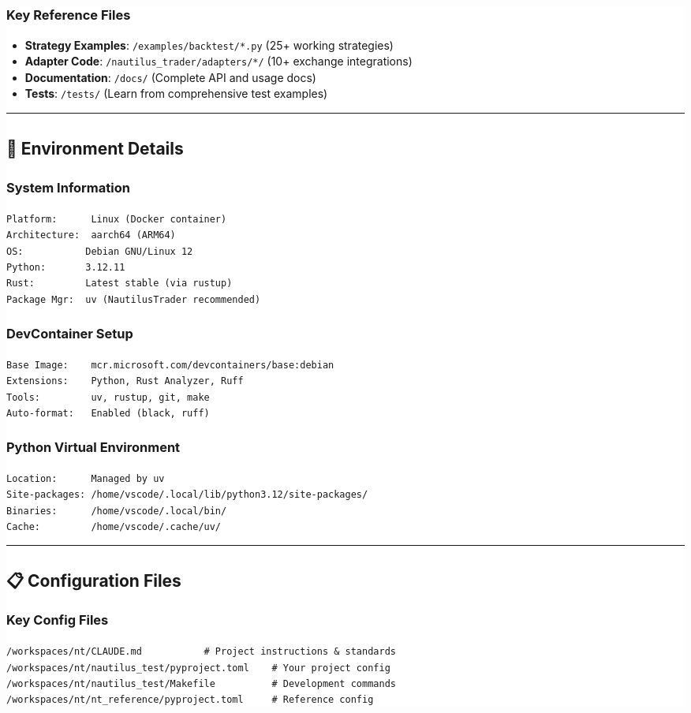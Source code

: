 ```
```

### Key Reference Files
- **Strategy Examples**: `/examples/backtest/*.py` (25+ working strategies)
- **Adapter Code**: `/nautilus_trader/adapters/*/` (10+ exchange integrations)
- **Documentation**: `/docs/` (Complete API and usage docs)
- **Tests**: `/tests/` (Learn from comprehensive test examples)

---

## 🔧 Environment Details

### System Information
```
Platform:      Linux (Docker container)
Architecture:  aarch64 (ARM64)
OS:           Debian GNU/Linux 12
Python:       3.12.11
Rust:         Latest stable (via rustup)
Package Mgr:  uv (NautilusTrader recommended)
```

### DevContainer Setup
```
Base Image:    mcr.microsoft.com/devcontainers/base:debian
Extensions:    Python, Rust Analyzer, Ruff
Tools:         uv, rustup, git, make
Auto-format:   Enabled (black, ruff)
```

### Python Virtual Environment
```
Location:      Managed by uv
Site-packages: /home/vscode/.local/lib/python3.12/site-packages/
Binaries:      /home/vscode/.local/bin/
Cache:         /home/vscode/.cache/uv/
```

---

## 📋 Configuration Files

### Key Config Files
```
/workspaces/nt/CLAUDE.md           # Project instructions & standards
/workspaces/nt/nautilus_test/pyproject.toml    # Your project config
/workspaces/nt/nautilus_test/Makefile          # Development commands
/workspaces/nt/nt_reference/pyproject.toml     # Reference config
```
